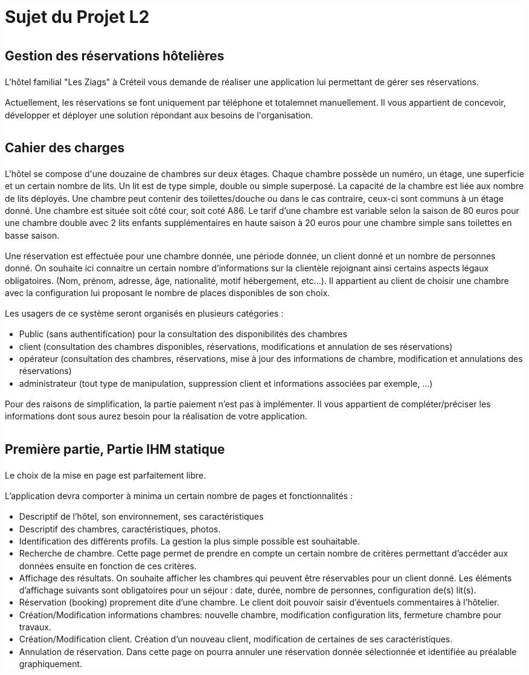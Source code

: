 # Sujet du Projet L2

## Gestion des réservations hôtelières

L'hôtel familial "Les Ziags" à Créteil vous demande de réaliser une application lui permettant de gérer ses réservations.

Actuellement, les réservations se font uniquement par téléphone et totalemnet manuellement. Il vous appartient de concevoir, développer et déployer une solution répondant aux besoins de l'organisation.

## Cahier des charges

L'hôtel se compose d'une douzaine de chambres sur deux étages. Chaque chambre possède un numéro, un étage, une superficie et un certain nombre de lits. Un lit est de type simple, double ou simple superposé. La capacité de la chambre est liée aux nombre de lits déployés. Une chambre peut contenir des toilettes/douche ou dans le cas contraire, ceux-ci sont communs à un étage donné. Une chambre est située soit côté cour, soit coté A86. Le tarif d’une chambre est variable selon la saison de 80 euros pour une chambre double avec 2 lits enfants supplémentaires en haute saison à 20 euros pour une chambre simple sans toilettes en basse saison.

Une réservation est effectuée pour une chambre donnée, une période donnée, un client donné et un nombre de personnes donné. On souhaite ici connaitre un certain nombre d’informations sur la clientèle rejoignant ainsi certains aspects légaux obligatoires. (Nom, prénom, adresse, âge, nationalité, motif hébergement, etc...). Il appartient au client de choisir une chambre avec la configuration lui proposant le nombre de places disponibles de son choix.

Les usagers de ce système seront organisés en plusieurs catégories :

* Public (sans authentification) pour la consultation des disponibilités des chambres
* client (consultation des chambres disponibles, réservations, modifications et annulation de ses réservations)
* opérateur (consultation des chambres, réservations, mise à jour des informations de chambre, modification et annulations des réservations)
* administrateur (tout type de manipulation, suppression client et informations associées par exemple, …)

Pour des raisons de simplification, la partie paiement n’est pas à implémenter. Il vous appartient de compléter/préciser les informations dont sous aurez besoin pour la réalisation de votre application.

## Première partie, Partie IHM statique

Le choix de la mise en page est parfaitement libre.

L’application devra comporter à minima un certain nombre de pages et fonctionnalités :

* Descriptif de l’hôtel, son environnement, ses caractéristiques
* Descriptif des chambres, caractéristiques, photos.
* Identification des différents profils. La gestion la plus simple possible est souhaitable.
* Recherche de chambre. Cette page permet de prendre en compte un certain nombre de critères permettant d’accéder aux données ensuite en fonction de ces critères.
* Affichage des résultats. On souhaite afficher les chambres qui peuvent être réservables pour un client donné. Les éléments d’affichage suivants sont obligatoires pour un séjour : date, durée, nombre de personnes, configuration de(s) lit(s).
* Réservation (booking) proprement dite d’une chambre. Le client doit pouvoir saisir d’éventuels commentaires à l’hôtelier.
* Création/Modification informations chambres: nouvelle chambre, modification configuration lits, fermeture chambre pour travaux.
* Création/Modification client. Création d’un nouveau client, modification de certaines de ses caractéristiques.
* Annulation de réservation. Dans cette page on pourra annuler une réservation donnée sélectionnée et identifiée au préalable graphiquement.
